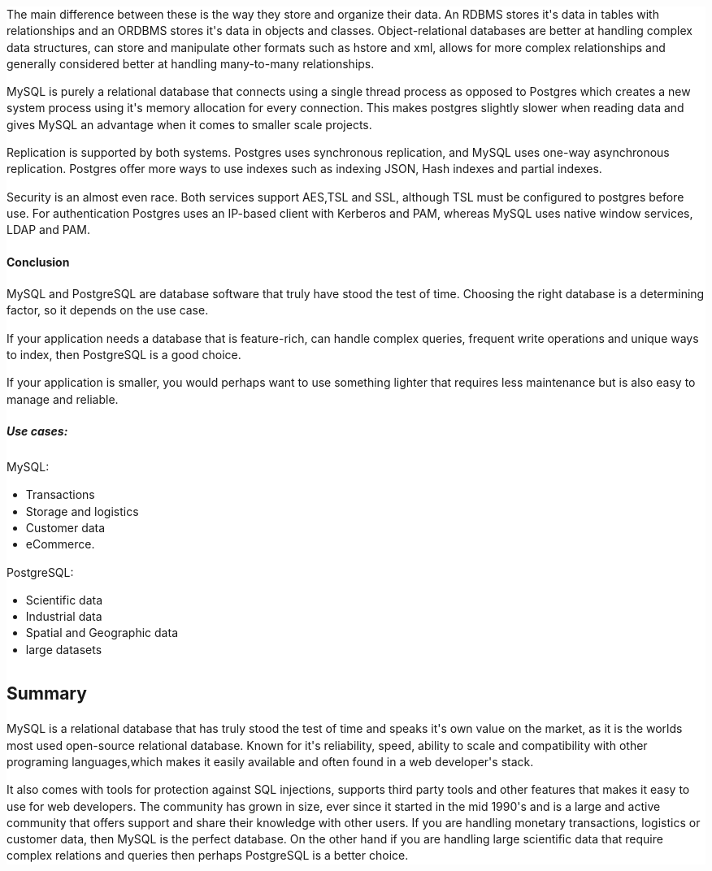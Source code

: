 The main difference between these is the way they store and organize their data.
An RDBMS stores it's data in tables with relationships and an ORDBMS stores it's data in objects and classes.
Object-relational databases are better at handling complex data structures, can store and manipulate other formats such as hstore and xml, allows for more complex relationships and generally considered better at handling many-to-many relationships.

MySQL is purely a relational database that connects using a single thread process as opposed to Postgres which creates a new system process using it's memory allocation for every connection. This makes postgres slightly slower when reading data and gives MySQL an advantage when it comes to smaller scale projects.

Replication is supported by both systems. Postgres uses synchronous replication, and MySQL uses one-way asynchronous replication.
Postgres offer more ways to use indexes such as indexing JSON, Hash indexes and partial indexes.

Security is an almost even race. Both services support AES,TSL and SSL, although TSL must be configured to postgres before use.
For authentication Postgres uses an IP-based client with Kerberos and PAM, whereas MySQL uses native window services, LDAP and PAM.

#### Conclusion

MySQL and PostgreSQL are database software that truly have stood the test of time.
Choosing the right database is a determining factor, so it depends on the use case.

If your application needs a database that is feature-rich, can handle complex queries, frequent write operations and unique ways to index, then PostgreSQL is a good choice.

If your application is smaller, you would perhaps want to use something lighter that requires less maintenance but is also easy to manage and reliable.

##### Use cases:

MySQL:

- Transactions
- Storage and logistics
- Customer data
- eCommerce.

PostgreSQL:

- Scientific data
- Industrial data
- Spatial and Geographic data
- large datasets

## Summary

MySQL is a relational database that has truly stood the test of time and speaks it's own value on the market, as it is the worlds most used open-source relational database. Known for it's reliability, speed, ability to scale and compatibility with other programing languages,which makes it easily available and often found in a web developer's stack.

It also comes with tools for protection against SQL injections, supports third party tools and other features that makes it easy to use for web developers.
The community has grown in size, ever since it started in the mid 1990's and is a large and active community that offers support and share their knowledge with other users.
If you are handling monetary transactions, logistics or customer data, then MySQL is the perfect database.
On the other hand if you are handling large scientific data that require complex relations and queries then perhaps PostgreSQL is a better choice.
